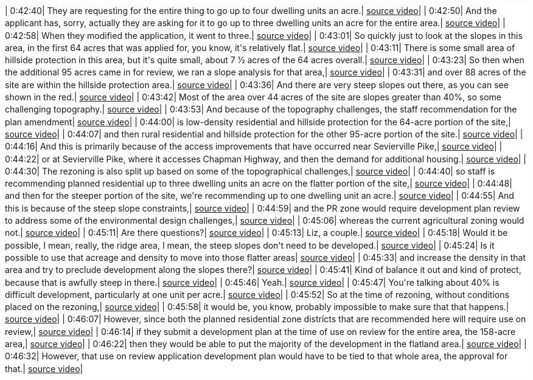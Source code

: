 | 0:42:40| They are requesting for the entire thing to go up to four dwelling units an acre.| [source video](https://archive.org/details/planning-r-399-211207?start=2560)|
| 0:42:50| And the applicant has, sorry, actually they are asking for it to go up to three dwelling units an acre for the entire area.| [source video](https://archive.org/details/planning-r-399-211207?start=2570)|
| 0:42:58| When they modified the application, it went to three.| [source video](https://archive.org/details/planning-r-399-211207?start=2578)|
| 0:43:01| So quickly just to look at the slopes in this area, in the first 64 acres that was applied for, you know, it's relatively flat.| [source video](https://archive.org/details/planning-r-399-211207?start=2581)|
| 0:43:11| There is some small area of hillside protection in this area, but it's quite small, about 7 1⁄2 acres of the 64 acres overall.| [source video](https://archive.org/details/planning-r-399-211207?start=2591)|
| 0:43:23| So then when the additional 95 acres came in for review, we ran a slope analysis for that area,| [source video](https://archive.org/details/planning-r-399-211207?start=2603)|
| 0:43:31| and over 88 acres of the site are within the hillside protection area.| [source video](https://archive.org/details/planning-r-399-211207?start=2611)|
| 0:43:36| And there are very steep slopes out there, as you can see shown in the red.| [source video](https://archive.org/details/planning-r-399-211207?start=2616)|
| 0:43:42| Most of the area over 44 acres of the site are slopes greater than 40%, so some challenging topography.| [source video](https://archive.org/details/planning-r-399-211207?start=2622)|
| 0:43:53| And because of the topography challenges, the staff recommendation for the plan amendment| [source video](https://archive.org/details/planning-r-399-211207?start=2633)|
| 0:44:00| is low-density residential and hillside protection for the 64-acre portion of the site,| [source video](https://archive.org/details/planning-r-399-211207?start=2640)|
| 0:44:07| and then rural residential and hillside protection for the other 95-acre portion of the site.| [source video](https://archive.org/details/planning-r-399-211207?start=2647)|
| 0:44:16| And this is primarily because of the access improvements that have occurred near Sevierville Pike,| [source video](https://archive.org/details/planning-r-399-211207?start=2656)|
| 0:44:22| or at Sevierville Pike, where it accesses Chapman Highway, and then the demand for additional housing.| [source video](https://archive.org/details/planning-r-399-211207?start=2662)|
| 0:44:30| The rezoning is also split up based on some of the topographical challenges,| [source video](https://archive.org/details/planning-r-399-211207?start=2670)|
| 0:44:40| so staff is recommending planned residential up to three dwelling units an acre on the flatter portion of the site,| [source video](https://archive.org/details/planning-r-399-211207?start=2680)|
| 0:44:48| and then for the steeper portion of the site, we're recommending up to one dwelling unit an acre.| [source video](https://archive.org/details/planning-r-399-211207?start=2688)|
| 0:44:55| And this is because of the steep slope constraints,| [source video](https://archive.org/details/planning-r-399-211207?start=2695)|
| 0:44:59| and the PR zone would require development plan review to address some of the environmental design challenges,| [source video](https://archive.org/details/planning-r-399-211207?start=2699)|
| 0:45:06| whereas the current agricultural zoning would not.| [source video](https://archive.org/details/planning-r-399-211207?start=2706)|
| 0:45:11| Are there questions?| [source video](https://archive.org/details/planning-r-399-211207?start=2711)|
| 0:45:13| Liz, a couple.| [source video](https://archive.org/details/planning-r-399-211207?start=2713)|
| 0:45:18| Would it be possible, I mean, really, the ridge area, I mean, the steep slopes don't need to be developed.| [source video](https://archive.org/details/planning-r-399-211207?start=2718)|
| 0:45:24| Is it possible to use that acreage and density to move into those flatter areas| [source video](https://archive.org/details/planning-r-399-211207?start=2724)|
| 0:45:33| and increase the density in that area and try to preclude development along the slopes there?| [source video](https://archive.org/details/planning-r-399-211207?start=2733)|
| 0:45:41| Kind of balance it out and kind of protect, because that is awfully steep in there.| [source video](https://archive.org/details/planning-r-399-211207?start=2741)|
| 0:45:46| Yeah.| [source video](https://archive.org/details/planning-r-399-211207?start=2746)|
| 0:45:47| You're talking about 40% is difficult development, particularly at one unit per acre.| [source video](https://archive.org/details/planning-r-399-211207?start=2747)|
| 0:45:52| So at the time of rezoning, without conditions placed on the rezoning,| [source video](https://archive.org/details/planning-r-399-211207?start=2752)|
| 0:45:58| it would be, you know, probably impossible to make sure that that happens.| [source video](https://archive.org/details/planning-r-399-211207?start=2758)|
| 0:46:07| However, since both the planned residential zone districts that are recommended here will require use on review,| [source video](https://archive.org/details/planning-r-399-211207?start=2767)|
| 0:46:14| if they submit a development plan at the time of use on review for the entire area, the 158-acre area,| [source video](https://archive.org/details/planning-r-399-211207?start=2774)|
| 0:46:22| then they would be able to put the majority of the development in the flatland area.| [source video](https://archive.org/details/planning-r-399-211207?start=2782)|
| 0:46:32| However, that use on review application development plan would have to be tied to that whole area, the approval for that.| [source video](https://archive.org/details/planning-r-399-211207?start=2792)|